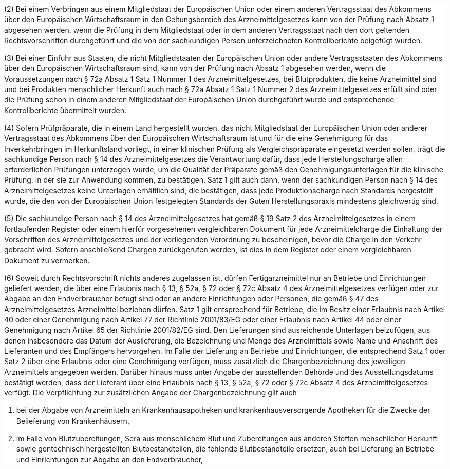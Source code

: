 (2) Bei einem Verbringen aus einem Mitgliedstaat der Europäischen Union oder einem anderen Vertragsstaat des Abkommens über den Europäischen Wirtschaftsraum in den Geltungsbereich des Arzneimittelgesetzes kann von der Prüfung nach Absatz 1 abgesehen werden, wenn die Prüfung in dem Mitgliedstaat oder in dem anderen Vertragsstaat nach den dort geltenden Rechtsvorschriften durchgeführt und die von der sachkundigen Person unterzeichneten Kontrollberichte beigefügt wurden.

(3) Bei einer Einfuhr aus Staaten, die nicht Mitgliedstaaten der Europäischen Union oder andere Vertragsstaaten des Abkommens über den Europäischen Wirtschaftsraum sind, kann von der Prüfung nach Absatz 1 abgesehen werden, wenn die Voraussetzungen nach § 72a Absatz 1 Satz 1 Nummer 1 des Arzneimittelgesetzes, bei Blutprodukten, die keine Arzneimittel sind und bei Produkten menschlicher Herkunft auch nach § 72a Absatz 1 Satz 1 Nummer 2 des Arzneimittelgesetzes erfüllt sind oder die Prüfung schon in einem anderen Mitgliedstaat der Europäischen Union durchgeführt wurde und entsprechende Kontrollberichte übermittelt wurden.

(4) Sofern Prüfpräparate, die in einem Land hergestellt wurden, das nicht Mitgliedstaat der Europäischen Union oder anderer Vertragsstaat des Abkommens über den Europäischen Wirtschaftsraum ist und für die eine Genehmigung für das Inverkehrbringen im Herkunftsland vorliegt, in einer klinischen Prüfung als Vergleichspräparate eingesetzt werden sollen, trägt die sachkundige Person nach § 14 des Arzneimittelgesetzes die Verantwortung dafür, dass jede Herstellungscharge allen erforderlichen Prüfungen unterzogen wurde, um die Qualität der Präparate gemäß den Genehmigungsunterlagen für die klinische Prüfung, in der sie zur Anwendung kommen, zu bestätigen. Satz 1 gilt auch dann, wenn der sachkundigen Person nach § 14 des Arzneimittelgesetzes keine Unterlagen erhältlich sind, die bestätigen, dass jede Produktionscharge nach Standards hergestellt wurde, die den von der Europäischen Union festgelegten Standards der Guten Herstellungspraxis mindestens gleichwertig sind.

(5) Die sachkundige Person nach § 14 des Arzneimittelgesetzes hat gemäß § 19 Satz 2 des Arzneimittelgesetzes in einem fortlaufenden Register oder einem hierfür vorgesehenen vergleichbaren Dokument für jede Arzneimittelcharge die Einhaltung der Vorschriften des Arzneimittelgesetzes und der vorliegenden Verordnung zu bescheinigen, bevor die Charge in den Verkehr gebracht wird. Sofern anschließend Chargen zurückgerufen werden, ist dies in dem Register oder einem vergleichbaren Dokument zu vermerken.

(6) Soweit durch Rechtsvorschrift nichts anderes zugelassen ist, dürfen Fertigarzneimittel nur an Betriebe und Einrichtungen geliefert werden, die über eine Erlaubnis nach § 13, § 52a, § 72 oder § 72c Absatz 4 des Arzneimittelgesetzes verfügen oder zur Abgabe an den Endverbraucher befugt sind oder an andere Einrichtungen oder Personen, die gemäß § 47 des Arzneimittelgesetzes Arzneimittel beziehen dürfen. Satz 1 gilt entsprechend für Betriebe, die im Besitz einer Erlaubnis nach Artikel 40 oder einer Genehmigung nach Artikel 77 der Richtlinie 2001/83/EG oder einer Erlaubnis nach Artikel 44 oder einer Genehmigung nach Artikel 65 der Richtlinie 2001/82/EG sind. Den Lieferungen sind ausreichende Unterlagen beizufügen, aus denen insbesondere das Datum der Auslieferung, die Bezeichnung und Menge des Arzneimittels sowie Name und Anschrift des Lieferanten und des Empfängers hervorgehen. Im Falle der Lieferung an Betriebe und Einrichtungen, die entsprechend Satz 1 oder Satz 2 über eine Erlaubnis oder eine Genehmigung verfügen, muss zusätzlich die Chargenbezeichnung des jeweiligen Arzneimittels angegeben werden. Darüber hinaus muss unter Angabe der ausstellenden Behörde und des Ausstellungsdatums bestätigt werden, dass der Lieferant über eine Erlaubnis nach § 13, § 52a, § 72 oder § 72c Absatz 4 des Arzneimittelgesetzes verfügt. Die Verpflichtung zur zusätzlichen Angabe der Chargenbezeichnung gilt auch

1.  bei der Abgabe von Arzneimitteln an Krankenhausapotheken und krankenhausversorgende Apotheken für die Zwecke der Belieferung von Krankenhäusern,


2.  im Falle von Blutzubereitungen, Sera aus menschlichem Blut und Zubereitungen aus anderen Stoffen menschlicher Herkunft sowie gentechnisch hergestellten Blutbestandteilen, die fehlende Blutbestandteile ersetzen, auch bei Lieferung an Betriebe und Einrichtungen zur Abgabe an den Endverbraucher,

